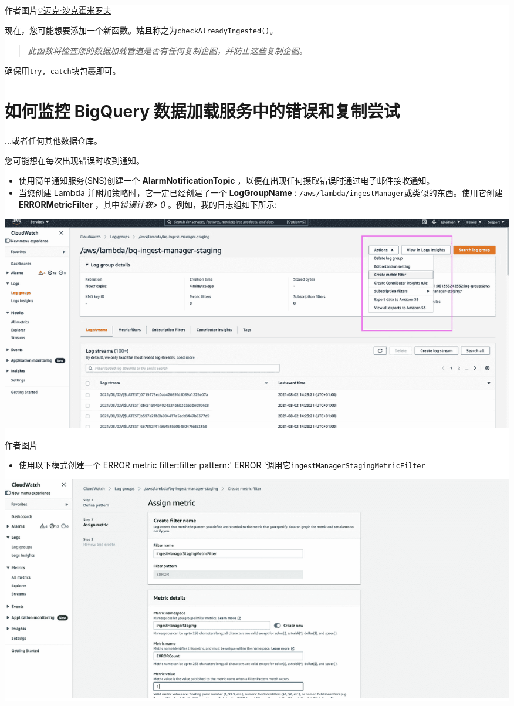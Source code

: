 作者图片[💡迈克·沙克霍米罗夫](https://medium.com/u/e06a48b3dd48?source=post_page-----4f99fba92436--------------------------------)

现在，您可能想要添加一个新函数。姑且称之为`checkAlreadyIngested()`。

> *此函数将检查您的数据加载管道是否有任何复制企图，并防止这些复制企图。*

确保用`try, catch`块包裹即可。

# 如何监控 BigQuery 数据加载服务中的错误和复制尝试

…或者任何其他数据仓库。

您可能想在每次出现错误时收到通知。

*   使用简单通知服务(SNS)创建一个 **AlarmNotificationTopic** ，以便在出现任何摄取错误时通过电子邮件接收通知。
*   当您创建 Lambda 并附加策略时，它一定已经创建了一个 **LogGroupName** : `/aws/lambda/ingestManager`或类似的东西。使用它创建 **ERRORMetricFilter** ，其中*错误计数> 0* 。例如，我的日志组如下所示:

![](img/f1d5f5ab3745bf6f628ee46c40ad16e2.png)

作者图片

*   使用以下模式创建一个 ERROR metric filter:filter pattern:' ERROR '调用它`ingestManagerStagingMetricFilter`

![](img/22b52769f4d6183b844a785b183f7e28.png)
